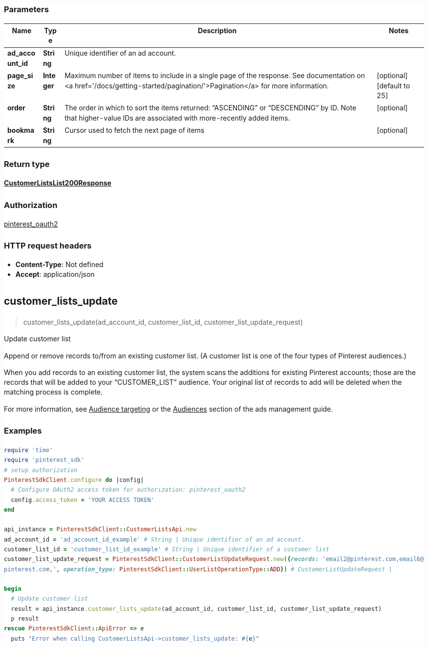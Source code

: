 ### Parameters

| Name | Type | Description | Notes |
| ---- | ---- | ----------- | ----- |
| **ad_account_id** | **String** | Unique identifier of an ad account. |  |
| **page_size** | **Integer** | Maximum number of items to include in a single page of the response. See documentation on &lt;a href&#x3D;&#39;/docs/getting-started/pagination/&#39;&gt;Pagination&lt;/a&gt; for more information. | [optional][default to 25] |
| **order** | **String** | The order in which to sort the items returned: “ASCENDING” or “DESCENDING” by ID. Note that higher-value IDs are associated with more-recently added items. | [optional] |
| **bookmark** | **String** | Cursor used to fetch the next page of items | [optional] |

### Return type

[**CustomerListsList200Response**](CustomerListsList200Response.md)

### Authorization

[pinterest_oauth2](../README.md#pinterest_oauth2)

### HTTP request headers

- **Content-Type**: Not defined
- **Accept**: application/json


## customer_lists_update

> <CustomerList> customer_lists_update(ad_account_id, customer_list_id, customer_list_update_request)

Update customer list

<p>Append or remove records to/from an existing customer list. (A customer list is one of the four types of Pinterest audiences.)</p> <p>When you add records to an existing customer list, the system scans the additions for existing Pinterest accounts; those are the records that will be added to your “CUSTOMER_LIST” audience. Your original list of records to add will be deleted when the matching process is complete.</p> <p>For more information, see <a href=\"https://help.pinterest.com/en/business/article/audience-targeting\" target=\"_blank\">Audience targeting</a> or the <a href=\"/docs/ads/targeting/#Audiences\" target=\"_blank\">Audiences</a> section of the ads management guide.</p>

### Examples

```ruby
require 'time'
require 'pinterest_sdk'
# setup authorization
PinterestSdkClient.configure do |config|
  # Configure OAuth2 access token for authorization: pinterest_oauth2
  config.access_token = 'YOUR ACCESS TOKEN'
end

api_instance = PinterestSdkClient::CustomerListsApi.new
ad_account_id = 'ad_account_id_example' # String | Unique identifier of an ad account.
customer_list_id = 'customer_list_id_example' # String | Unique identifier of a customer list
customer_list_update_request = PinterestSdkClient::CustomerListUpdateRequest.new({records: 'email2@pinterest.com,email6@pinterest.com,', operation_type: PinterestSdkClient::UserListOperationType::ADD}) # CustomerListUpdateRequest | 

begin
  # Update customer list
  result = api_instance.customer_lists_update(ad_account_id, customer_list_id, customer_list_update_request)
  p result
rescue PinterestSdkClient::ApiError => e
  puts "Error when calling CustomerListsApi->customer_lists_update: #{e}"
```